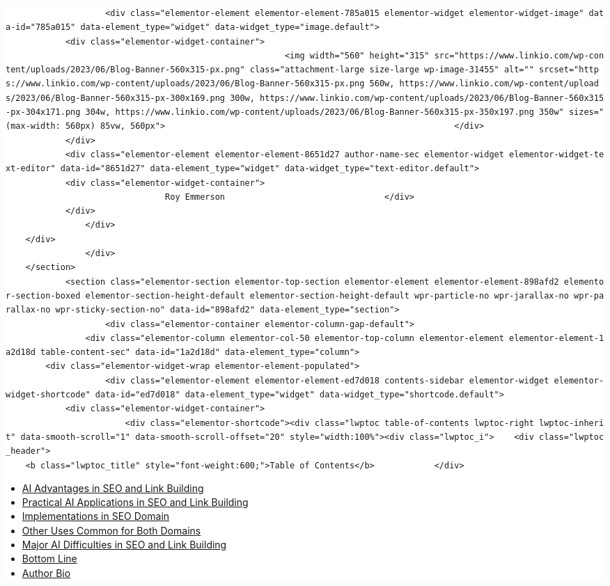 						<div class="elementor-element elementor-element-785a015 elementor-widget elementor-widget-image" data-id="785a015" data-element_type="widget" data-widget_type="image.default">
				<div class="elementor-widget-container">
															<img width="560" height="315" src="https://www.linkio.com/wp-content/uploads/2023/06/Blog-Banner-560x315-px.png" class="attachment-large size-large wp-image-31455" alt="" srcset="https://www.linkio.com/wp-content/uploads/2023/06/Blog-Banner-560x315-px.png 560w, https://www.linkio.com/wp-content/uploads/2023/06/Blog-Banner-560x315-px-300x169.png 300w, https://www.linkio.com/wp-content/uploads/2023/06/Blog-Banner-560x315-px-304x171.png 304w, https://www.linkio.com/wp-content/uploads/2023/06/Blog-Banner-560x315-px-350x197.png 350w" sizes="(max-width: 560px) 85vw, 560px">															</div>
				</div>
				<div class="elementor-element elementor-element-8651d27 author-name-sec elementor-widget elementor-widget-text-editor" data-id="8651d27" data-element_type="widget" data-widget_type="text-editor.default">
				<div class="elementor-widget-container">
									Roy Emmerson								</div>
				</div>
					</div>
		</div>
					</div>
		</section>
				<section class="elementor-section elementor-top-section elementor-element elementor-element-898afd2 elementor-section-boxed elementor-section-height-default elementor-section-height-default wpr-particle-no wpr-jarallax-no wpr-parallax-no wpr-sticky-section-no" data-id="898afd2" data-element_type="section">
						<div class="elementor-container elementor-column-gap-default">
					<div class="elementor-column elementor-col-50 elementor-top-column elementor-element elementor-element-1a2d18d table-content-sec" data-id="1a2d18d" data-element_type="column">
			<div class="elementor-widget-wrap elementor-element-populated">
						<div class="elementor-element elementor-element-ed7d018 contents-sidebar elementor-widget elementor-widget-shortcode" data-id="ed7d018" data-element_type="widget" data-widget_type="shortcode.default">
				<div class="elementor-widget-container">
							<div class="elementor-shortcode"><div class="lwptoc table-of-contents lwptoc-right lwptoc-inherit" data-smooth-scroll="1" data-smooth-scroll-offset="20" style="width:100%"><div class="lwptoc_i">    <div class="lwptoc_header">
        <b class="lwptoc_title" style="font-weight:600;">Table of Contents</b>            </div>
<div class="lwptoc_items lwptoc_items-visible">
    <ul class="lwptoc_itemWrap"><li class="lwptoc_item">    <a href="#ai-advantages-in-seo-and-link-building">
                <span class="lwptoc_item_label">AI Advantages in SEO and Link Building</span>
    </a>
    </li><li class="lwptoc_item">    <a href="#practical-ai-applications-in-seo-and-link-building">
                <span class="lwptoc_item_label">Practical AI Applications in SEO and Link Building</span>
    </a>
    </li><li class="lwptoc_item">    <a href="#implementations-in-seo-domain">
                <span class="lwptoc_item_label">Implementations in SEO Domain</span>
    </a>
    </li><li class="lwptoc_item">    <a href="#other-uses-common-for-both-domains">
                <span class="lwptoc_item_label">Other Uses Common for Both Domains</span>
    </a>
    </li><li class="lwptoc_item">    <a href="#major-ai-difficulties-in-seo-and-link-building">
                <span class="lwptoc_item_label">Major AI Difficulties in SEO and Link Building</span>
    </a>
    </li><li class="lwptoc_item">    <a href="#bottom-line">
                <span class="lwptoc_item_label">Bottom Line</span>
    </a>
    </li><li class="lwptoc_item">    <a href="#author-bio">
                <span class="lwptoc_item_label">Author Bio</span>
    </a>
    </li></ul></div>
</div></div></div>
						</div>
				</div>
					</div>
		</div>
				<div class="elementor-column elementor-col-50 elementor-top-column elementor-element elementor-element-94866f7 body-blog-section" data-id="94866f7" data-element_type="column">
			<div class="elementor-widget-wrap elementor-element-populated">